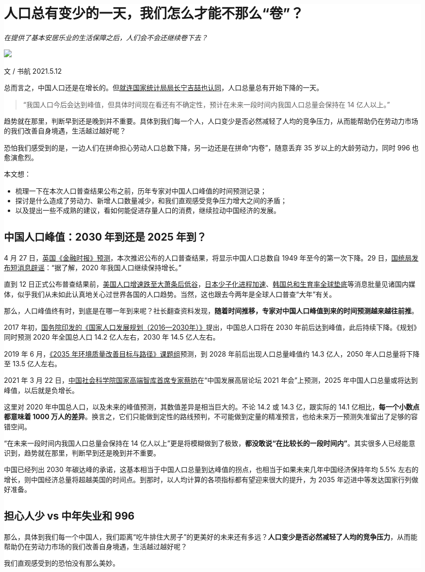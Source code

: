 # 人口总有变少的一天，我们怎么才能不那么“卷”？

*在提供了基本安居乐业的生活保障之后，人们会不会还继续卷下去？*

![](https://lishuhang.me/img/2021/05/0512-00.jpg)

文 / 书航 2021.5.12

总而言之，中国人口还是在增长的。但[就连国家统计局局长宁吉喆也认同](http://www.scio.gov.cn/xwfbh/xwbfbh/wqfbh/44687/45470/wz45472/Document/1703620/1703620.htm)，人口总量总有开始下降的一天。

> “我国人口今后会达到峰值，但具体时间现在看还有不确定性，预计在未来一段时间内我国人口总量会保持在 14 亿人以上。”

趋势就在那里，判断早到还是晚到并不重要。具体到我们每一个人，人口变少是否必然减轻了人均的竞争压力，从而能帮助仍在劳动力市场的我们改善自身境遇，生活越过越好呢？

恐怕我们感受到的是，一边人们在拼命担心劳动人口总数下降，另一边还是在拼命“内卷”，随意丢弃 35 岁以上的大龄劳动力，同时 996 也愈演愈烈。

本文想：

- 梳理一下在本次人口普查结果公布之前，历年专家对中国人口峰值的时间预测记录；
- 探讨是什么造成了劳动力、新增人口数量减少，和我们直观感受竞争压力增大之间的矛盾；
- 以及提出一些不成熟的建议，看如何能促进存量人口的消费，继续拉动中国经济的发展。

## 中国人口峰值：2030 年到还是 2025 年到？

4 月 27 日，[英国《金融时报》预测](https://www.ftchinese.com/story/001092322)，本次推迟公布的人口普查结果，将显示中国人口总数自 1949 年至今的第一次下降。29 日，[国统局发布短消息辟谣](http://www.stats.gov.cn/tjsj/zxfb/202104/t20210429_1816871.html)：“据了解，2020 年我国人口继续保持增长。”

直到 12 日正式公布普查结果前，[美国人口增速跌至大萧条后低谷](https://world.huanqiu.com/article/42tBDPs3GKH)，[日本少子化进程加速](http://japan.people.com.cn/n1/2021/0506/c35421-32095671.html)、[韩国总和生育率全球垫底](https://www.chinanews.com/gj/2021/04-15/9455265.shtml)等消息批量见诸国内媒体，似乎我们从未如此认真地关心过世界各国的人口趋势。当然，这也跟去今两年是全球人口普查“大年”有关。

那么，人口峰值终有时，到底是在哪一年到来呢？社长翻查资料发现，**随着时间推移，专家对中国人口峰值到来的时间预测越来越往前推**。

2017 年初，[国务院印发的《国家人口发展规划（2016—2030年）》](https://mp.weixin.qq.com/s/c0gRyusCoVbL1iSNIp62sA)提出，中国总人口将在 2030 年前后达到峰值，此后持续下降。《规划》同时预测 2020 年全国总人口 14.2 亿人左右，2030 年 14.5 亿人左右。

2019 年 6 月，[《2035 年环境质量改善目标与路径》课题组](https://mp.weixin.qq.com/s/YnfMXdD4x_mTNnf9XgrkPQ)预测，到 2028 年前后出现人口总量峰值约 14.3 亿人，2050 年人口总量将下降至 13.5 亿人左右。

2021 年 3 月 22 日，[中国社会科学院国家高端智库首席专家蔡昉](https://mp.weixin.qq.com/s/BCWUeMnL-baE3ziFyVm8iA)在“中国发展高层论坛 2021 年会”上预测，2025 年中国人口总量或将达到峰值，以后就是负增长。

这里对 2020 年中国总人口，以及未来的峰值预测，其数值差异是相当巨大的。不论 14.2 或 14.3 亿，跟实际的 14.1 亿相比，**每一个小数点都意味着 1000 万人的差异**。换言之，它们只能做到定性的路线预判，不可能做到定量的精准预言，也给未来万一预测失准留出了足够的容错空间。

“在未来一段时间内我国人口总量会保持在 14 亿人以上”更是将模糊做到了极致，**都没敢说“在比较长的一段时间内”**。其实很多人已经能意识到，趋势就在那里，判断早到还是晚到并不重要。

中国已经列出 2030 年碳达峰的承诺，这基本相当于中国人口总量到达峰值的拐点，也相当于如果未来几年中国经济保持年均 5.5% 左右的增长，则中国经济总量将超越美国的时间点。到那时，以人均计算的各项指标都有望迎来很大的提升，为 2035 年迈进中等发达国家行列做好准备。

## 担心人少 vs 中年失业和 996

那么，具体到我们每一个中国人，我们距离“吃牛排住大房子”的更美好的未来还有多远？**人口变少是否必然减轻了人均的竞争压力**，从而能帮助仍在劳动力市场的我们改善自身境遇，生活越过越好呢？

我们直观感受到的恐怕没有那么美妙。
